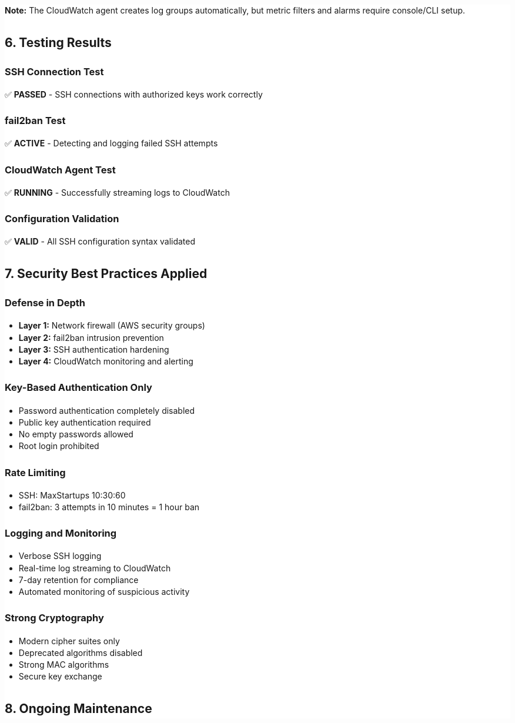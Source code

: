 **Note:** The CloudWatch agent creates log groups automatically, but metric filters and alarms require console/CLI setup.

## 6. Testing Results

### SSH Connection Test
✅ **PASSED** - SSH connections with authorized keys work correctly

### fail2ban Test
✅ **ACTIVE** - Detecting and logging failed SSH attempts

### CloudWatch Agent Test
✅ **RUNNING** - Successfully streaming logs to CloudWatch

### Configuration Validation
✅ **VALID** - All SSH configuration syntax validated

## 7. Security Best Practices Applied

### Defense in Depth
- **Layer 1:** Network firewall (AWS security groups)
- **Layer 2:** fail2ban intrusion prevention
- **Layer 3:** SSH authentication hardening
- **Layer 4:** CloudWatch monitoring and alerting

### Key-Based Authentication Only
- Password authentication completely disabled
- Public key authentication required
- No empty passwords allowed
- Root login prohibited

### Rate Limiting
- SSH: MaxStartups 10:30:60
- fail2ban: 3 attempts in 10 minutes = 1 hour ban

### Logging and Monitoring
- Verbose SSH logging
- Real-time log streaming to CloudWatch
- 7-day retention for compliance
- Automated monitoring of suspicious activity

### Strong Cryptography
- Modern cipher suites only
- Deprecated algorithms disabled
- Strong MAC algorithms
- Secure key exchange

## 8. Ongoing Maintenance
